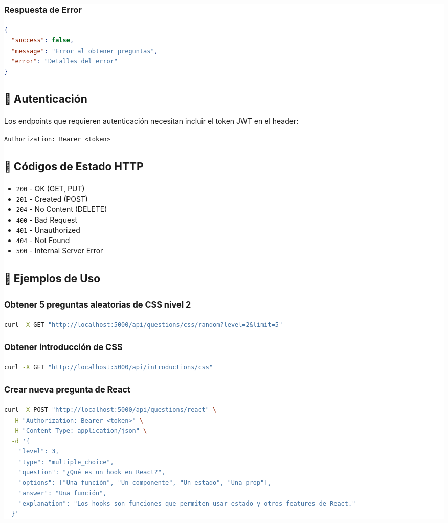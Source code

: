 ### Respuesta de Error
```json
{
  "success": false,
  "message": "Error al obtener preguntas",
  "error": "Detalles del error"
}
```

## 🔐 Autenticación

Los endpoints que requieren autenticación necesitan incluir el token JWT en el header:

```
Authorization: Bearer <token>
```

## 🎯 Códigos de Estado HTTP

- `200` - OK (GET, PUT)
- `201` - Created (POST)
- `204` - No Content (DELETE)
- `400` - Bad Request
- `401` - Unauthorized
- `404` - Not Found
- `500` - Internal Server Error

## 📝 Ejemplos de Uso

### Obtener 5 preguntas aleatorias de CSS nivel 2
```bash
curl -X GET "http://localhost:5000/api/questions/css/random?level=2&limit=5"
```

### Obtener introducción de CSS
```bash
curl -X GET "http://localhost:5000/api/introductions/css"
```

### Crear nueva pregunta de React
```bash
curl -X POST "http://localhost:5000/api/questions/react" \
  -H "Authorization: Bearer <token>" \
  -H "Content-Type: application/json" \
  -d '{
    "level": 3,
    "type": "multiple_choice",
    "question": "¿Qué es un hook en React?",
    "options": ["Una función", "Un componente", "Un estado", "Una prop"],
    "answer": "Una función",
    "explanation": "Los hooks son funciones que permiten usar estado y otros features de React."
  }'
```
